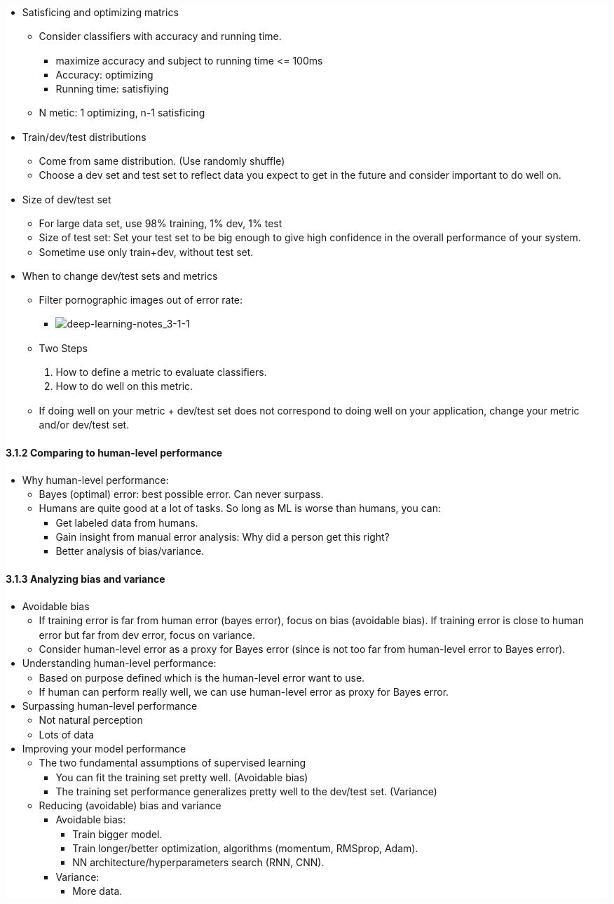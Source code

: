 - Satisficing and optimizing matrics

  - Consider classifiers with accuracy and running time.

    - maximize accuracy and subject to running time <= 100ms
    - Accuracy: optimizing
    - Running time: satisfiying

  - N metic: 1 optimizing, n-1 satisficing

- Train/dev/test distributions

  - Come from same distribution. (Use randomly shuffle)
  - Choose a dev set and test set to reflect data you expect to get in the future and consider important to do well on.

- Size of dev/test set

  - For large data set, use 98% training, 1% dev, 1% test
  - Size of test set: Set your test set to be big enough to give high confidence in the overall performance of your system.
  - Sometime use only train+dev, without test set.

- When to change dev/test sets and metrics

  - Filter pornographic images out of error rate:

    - ![deep-learning-notes_3-1-1](https://s2.loli.net/2023/11/28/LqKNWzu4PyxGgbf.jpg)

  - Two Steps

    1. How to define a metric to evaluate classifiers.
    2. How to do well on this metric.

  - If doing well on your metric + dev/test set does not correspond to doing well on your application, change your metric and/or dev/test set.

#### 3.1.2 Comparing to human-level performance

- Why human-level performance:
  - Bayes (optimal) error: best possible error. Can never surpass.
  - Humans are quite good at a lot of tasks. So long as ML is worse than humans, you can:
    - Get labeled data from humans.
    - Gain insight from manual error analysis: Why did a person get this right?
    - Better analysis of bias/variance.

#### 3.1.3 Analyzing bias and variance

- Avoidable bias
  - If training error is far from human error (bayes error), focus on bias (avoidable bias). If training error is close to human error but far from dev error, focus on variance.
  - Consider human-level error as a proxy for Bayes error (since is not too far from human-level error to Bayes error).
- Understanding human-level performance:
  - Based on purpose defined which is the human-level error want to use.
  - If human can perform really well, we can use human-level error as proxy for Bayes error.
- Surpassing human-level performance
  - Not natural perception
  - Lots of data
- Improving your model performance
  - The two fundamental assumptions of supervised learning
    - You can fit the training set pretty well. (Avoidable bias)
    - The training set performance generalizes pretty well to the dev/test set. (Variance)
  - Reducing (avoidable) bias and variance
    - Avoidable bias:
      - Train bigger model.
      - Train longer/better optimization, algorithms (momentum, RMSprop, Adam).
      - NN architecture/hyperparameters search (RNN, CNN).
    - Variance:
      - More data.